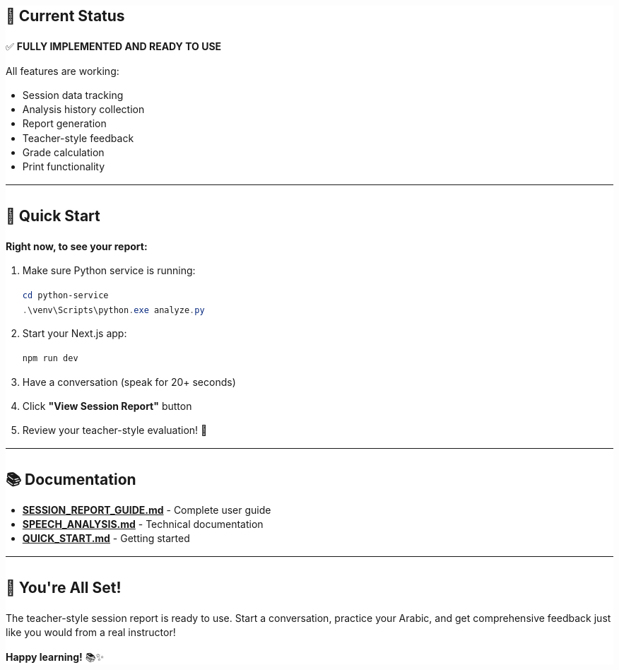 
## 📱 Current Status

✅ **FULLY IMPLEMENTED AND READY TO USE**

All features are working:
- Session data tracking
- Analysis history collection
- Report generation
- Teacher-style feedback
- Grade calculation
- Print functionality

---

## 🚀 Quick Start

**Right now, to see your report:**

1. Make sure Python service is running:
   ```powershell
   cd python-service
   .\venv\Scripts\python.exe analyze.py
   ```

2. Start your Next.js app:
   ```powershell
   npm run dev
   ```

3. Have a conversation (speak for 20+ seconds)

4. Click **"View Session Report"** button

5. Review your teacher-style evaluation! 🎉

---

## 📚 Documentation

- **[SESSION_REPORT_GUIDE.md](SESSION_REPORT_GUIDE.md)** - Complete user guide
- **[SPEECH_ANALYSIS.md](SPEECH_ANALYSIS.md)** - Technical documentation
- **[QUICK_START.md](QUICK_START.md)** - Getting started

---

## 🎉 You're All Set!

The teacher-style session report is ready to use. Start a conversation, practice your Arabic, and get comprehensive feedback just like you would from a real instructor!

**Happy learning!** 📚✨
